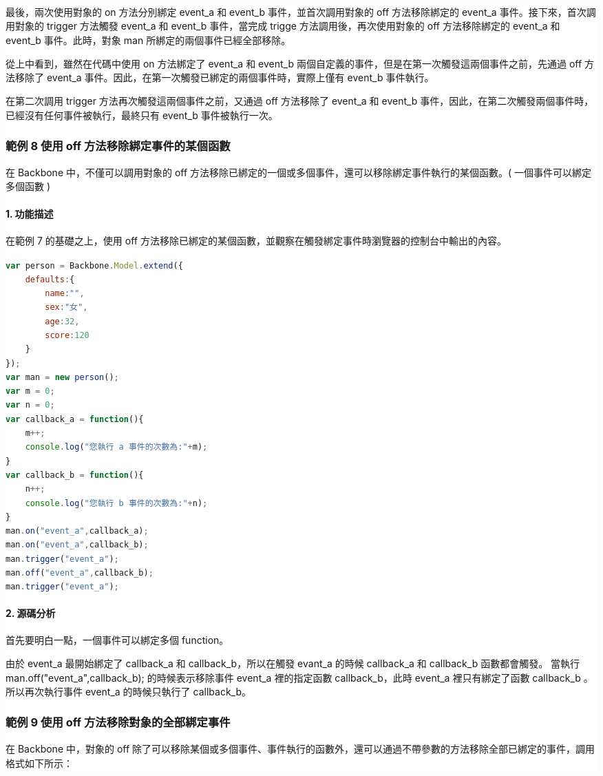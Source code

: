最後，兩次使用對象的 on 方法分別綁定 event_a 和 event_b 事件，並首次調用對象的 off 方法移除綁定的 event_a 事件。接下來，首次調用對象的 trigger 方法觸發 event_a 和 event_b 事件，當完成 trigge 方法調用後，再次使用對象的 off 方法移除綁定的 event_a 和 event_b 事件。此時，對象 man 所綁定的兩個事件已經全部移除。

從上中看到，雖然在代碼中使用 on 方法綁定了 event_a 和 event_b 兩個自定義的事件，但是在第一次觸發這兩個事件之前，先通過 off 方法移除了 event_a 事件。因此，在第一次觸發已綁定的兩個事件時，實際上僅有 event_b 事件執行。

在第二次調用 trigger 方法再次觸發這兩個事件之前，又通過 off 方法移除了 event_a 和 event_b 事件，因此，在第二次觸發兩個事件時，已經沒有任何事件被執行，最終只有 event_b 事件被執行一次。

### 範例 8 使用 off 方法移除綁定事件的某個函數
在 Backbone 中，不僅可以調用對象的 off 方法移除已綁定的一個或多個事件，還可以移除綁定事件執行的某個函數。( 一個事件可以綁定多個函數 )

#### 1. 功能描述
在範例 7 的基礎之上，使用 off 方法移除已綁定的某個函數，並觀察在觸發綁定事件時瀏覽器的控制台中輸出的內容。

```javascript
var person = Backbone.Model.extend({  
    defaults:{  
        name:"",  
        sex:"女",  
        age:32,  
        score:120  
    }  
});  
var man = new person();  
var m = 0;  
var n = 0;  
var callback_a = function(){  
    m++;  
    console.log("您執行 a 事件的次數為:"+m);  
}  
var callback_b = function(){  
    n++;  
    console.log("您執行 b 事件的次數為:"+n);  
}  
man.on("event_a",callback_a);  
man.on("event_a",callback_b);  
man.trigger("event_a");  
man.off("event_a",callback_b);  
man.trigger("event_a");  
```

#### 2. 源碼分析
首先要明白一點，一個事件可以綁定多個 function。

由於 event_a 最開始綁定了 callback_a 和 callback_b，所以在觸發 evant_a 的時候 callback_a 和 callback_b 函數都會觸發。
當執行 man.off("event_a",callback_b); 的時候表示移除事件 event_a 裡的指定函數 callback_b，此時 event_a 裡只有綁定了函數 callback_b 。所以再次執行事件 event_a 的時候只執行了 callback_b。

### 範例 9 使用 off 方法移除對象的全部綁定事件
在 Backbone 中，對象的 off 除了可以移除某個或多個事件、事件執行的函數外，還可以通過不帶參數的方法移除全部已綁定的事件，調用格式如下所示：
